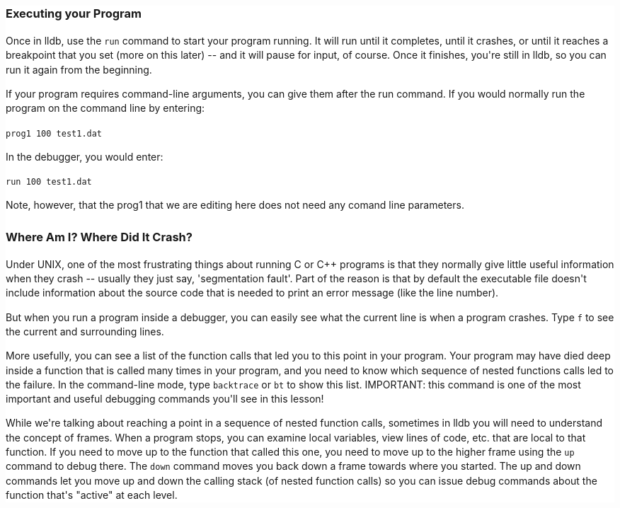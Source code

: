 ### Executing your Program ###

Once in lldb, use the `run` command to start your program running.  It
will run until it completes, until it crashes, or until it reaches a
breakpoint that you set (more on this later) -- and it will pause for
input, of course.  Once it finishes, you're still in lldb, so you can
run it again from the beginning.

If your program requires command-line arguments, you can give them
after the run command.  If you would normally run the program on the
command line by entering:

```
prog1 100 test1.dat
```

In the debugger, you would enter: 

```
run 100 test1.dat
```

Note, however, that the prog1 that we are editing here does not need
any comand line parameters.

### Where Am I? Where Did It Crash? ###

Under UNIX, one of the most frustrating things about running C or C++
programs is that they normally give little useful information when
they crash -- usually they just say, 'segmentation fault'.  Part of
the reason is that by default the executable file doesn't include
information about the source code that is needed to print an error
message (like the line number).

But when you run a program inside a debugger, you can easily see what
the current line is when a program crashes.  Type `f` to see the
current and surrounding lines.

More usefully, you can see a list of the function calls that led you
to this point in your program.  Your program may have died deep inside
a function that is called many times in your program, and you need to
know which sequence of nested functions calls led to the failure.  In
the command-line mode, type `backtrace` or `bt` to show this list.
IMPORTANT: this command is one of the most important and useful
debugging commands you'll see in this lesson!

While we're talking about reaching a point in a sequence of nested
function calls, sometimes in lldb you will need to understand the
concept of frames.  When a program stops, you can examine local
variables, view lines of code, etc.  that are local to that function.
If you need to move up to the function that called this one, you need
to move up to the higher frame using the `up` command to debug there.
The `down` command moves you back down a frame towards where you
started.  The up and down commands let you move up and down the
calling stack (of nested function calls) so you can issue debug
commands about the function that's "active" at each level.
